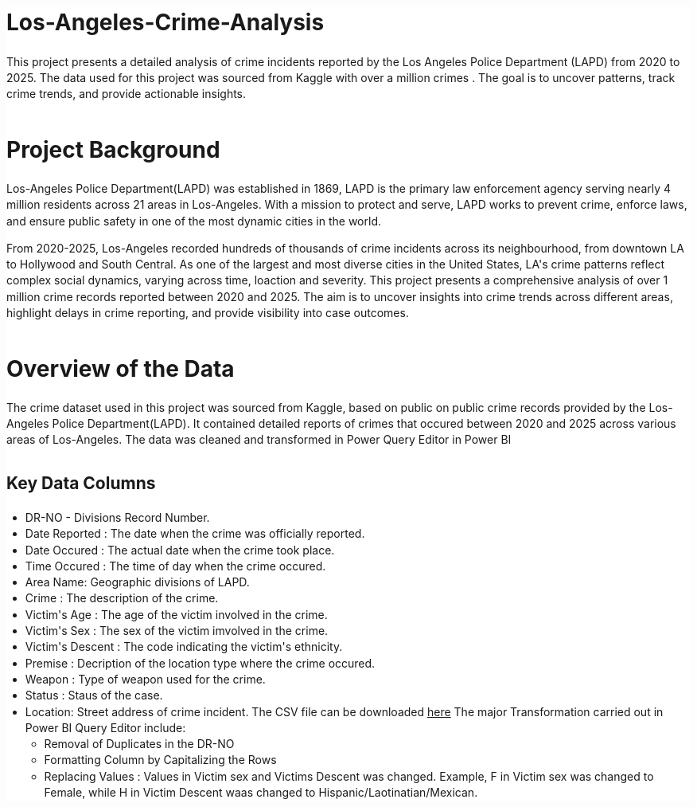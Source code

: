 # Los-Angeles-Crime-Analysis
This project presents a detailed analysis of crime incidents reported  by the Los Angeles Police Department (LAPD) from 2020 to 2025. The data used for this project was sourced from Kaggle with over a million crimes . The goal is to uncover patterns, track crime trends, and provide actionable insights.
# Project Background
Los-Angeles Police Department(LAPD) was established in 1869, LAPD is the primary law enforcement agency serving nearly 4 million residents across 21 areas in Los-Angeles. With a mission to protect and serve, LAPD works to prevent crime, enforce laws, and ensure public safety in one of the most dynamic cities in the world.

From 2020-2025, Los-Angeles recorded hundreds of thousands of crime incidents across its neighbourhood, from downtown LA to Hollywood and South Central. As one of the largest and most diverse cities in the United States, LA's crime patterns reflect complex social dynamics, varying across time, loaction and severity.
This project presents a comprehensive analysis of over 1 million crime records reported between 2020 and 2025. The aim is to uncover insights into crime trends across different areas, highlight delays in crime reporting, and provide visibility into case outcomes.

# Overview of the Data
The crime dataset used in this project was sourced from Kaggle, based on public on public crime records provided by the Los-Angeles Police Department(LAPD). It contained detailed reports of crimes that occured between 2020 and 2025 across various areas of Los-Angeles. The data was cleaned and transformed in Power Query Editor in Power BI
## Key Data Columns
- DR-NO - Divisions Record Number.
- Date Reported : The date when the crime was officially reported. 
- Date Occured : The actual date when the crime took place.
- Time Occured : The time of day when the crime occured.
- Area Name: Geographic divisions of LAPD.
- Crime : The description of the crime.
- Victim's Age : The age of the victim involved in the crime.
- Victim's Sex : The sex of the victim imvolved in the crime.
- Victim's Descent : The code indicating the victim's ethnicity.
- Premise : Decription of the location type where the crime occured.
- Weapon :  Type of weapon used for the crime.
- Status : Staus of the case.
- Location: Street address of crime incident.
  The CSV file can be downloaded [here](https://catalog.data.gov/dataset/crime-data-from-2020-to-present)
  The major Transformation carried out in Power BI Query Editor include:
  - Removal of Duplicates in the DR-NO
  - Formatting Column by Capitalizing the Rows
  - Replacing Values : Values in Victim sex and Victims Descent was changed. Example, F in Victim sex was changed to Female, while H in Victim Descent waas changed to Hispanic/Laotinatian/Mexican.
